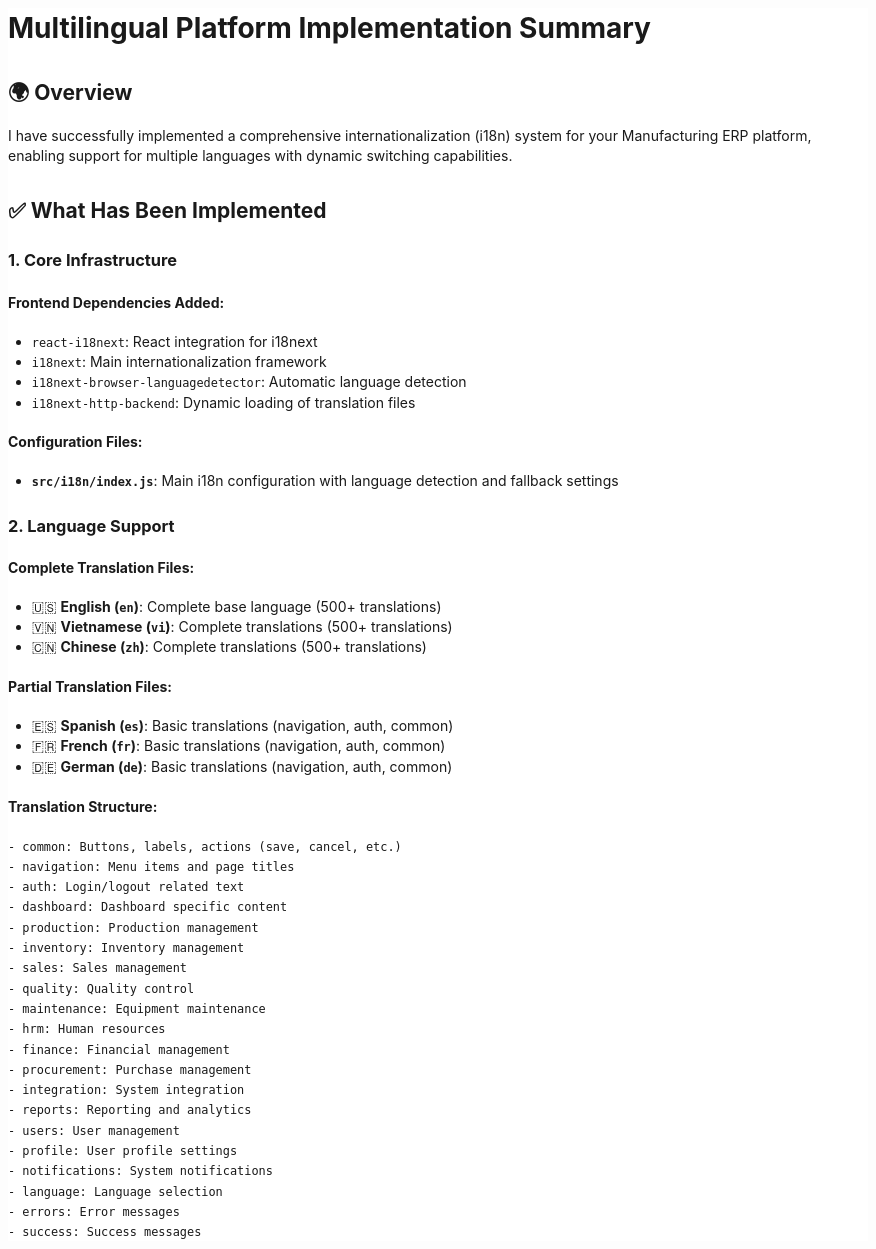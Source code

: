 # Multilingual Platform Implementation Summary

## 🌍 Overview

I have successfully implemented a comprehensive internationalization (i18n) system for your Manufacturing ERP platform, enabling support for multiple languages with dynamic switching capabilities.

## ✅ What Has Been Implemented

### 1. **Core Infrastructure**

#### Frontend Dependencies Added:
- `react-i18next`: React integration for i18next
- `i18next`: Main internationalization framework  
- `i18next-browser-languagedetector`: Automatic language detection
- `i18next-http-backend`: Dynamic loading of translation files

#### Configuration Files:
- **`src/i18n/index.js`**: Main i18n configuration with language detection and fallback settings

### 2. **Language Support**

#### Complete Translation Files:
- 🇺🇸 **English (`en`)**: Complete base language (500+ translations)
- 🇻🇳 **Vietnamese (`vi`)**: Complete translations (500+ translations)
- 🇨🇳 **Chinese (`zh`)**: Complete translations (500+ translations)

#### Partial Translation Files:
- 🇪🇸 **Spanish (`es`)**: Basic translations (navigation, auth, common)
- 🇫🇷 **French (`fr`)**: Basic translations (navigation, auth, common)
- 🇩🇪 **German (`de`)**: Basic translations (navigation, auth, common)

#### Translation Structure:
```
- common: Buttons, labels, actions (save, cancel, etc.)
- navigation: Menu items and page titles
- auth: Login/logout related text
- dashboard: Dashboard specific content
- production: Production management
- inventory: Inventory management
- sales: Sales management
- quality: Quality control
- maintenance: Equipment maintenance
- hrm: Human resources
- finance: Financial management
- procurement: Purchase management
- integration: System integration
- reports: Reporting and analytics
- users: User management
- profile: User profile settings
- notifications: System notifications
- language: Language selection
- errors: Error messages
- success: Success messages
```
